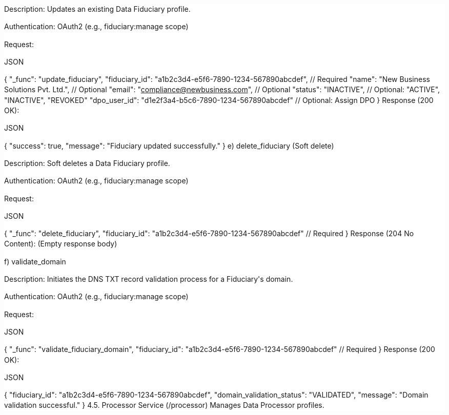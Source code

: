 Description: Updates an existing Data Fiduciary profile.

Authentication: OAuth2 (e.g., fiduciary:manage scope)

Request:

JSON

{
  "_func": "update_fiduciary",
  "fiduciary_id": "a1b2c3d4-e5f6-7890-1234-567890abcdef", // Required
  "name": "New Business Solutions Pvt. Ltd.", // Optional
  "email": "compliance@newbusiness.com",      // Optional
  "status": "INACTIVE",                       // Optional: "ACTIVE", "INACTIVE", "REVOKED"
  "dpo_user_id": "d1e2f3a4-b5c6-7890-1234-567890abcdef" // Optional: Assign DPO
}
Response (200 OK):

JSON

{
  "success": true,
  "message": "Fiduciary updated successfully."
}
e) delete_fiduciary (Soft delete)

Description: Soft deletes a Data Fiduciary profile.

Authentication: OAuth2 (e.g., fiduciary:manage scope)

Request:

JSON

{
  "_func": "delete_fiduciary",
  "fiduciary_id": "a1b2c3d4-e5f6-7890-1234-567890abcdef" // Required
}
Response (204 No Content): (Empty response body)

f) validate_domain

Description: Initiates the DNS TXT record validation process for a Fiduciary's domain.

Authentication: OAuth2 (e.g., fiduciary:manage scope)

Request:

JSON

{
  "_func": "validate_fiduciary_domain",
  "fiduciary_id": "a1b2c3d4-e5f6-7890-1234-567890abcdef" // Required
}
Response (200 OK):

JSON

{
  "fiduciary_id": "a1b2c3d4-e5f6-7890-1234-567890abcdef",
  "domain_validation_status": "VALIDATED",
  "message": "Domain validation successful."
}
4.5. Processor Service (/processor)
Manages Data Processor profiles.
